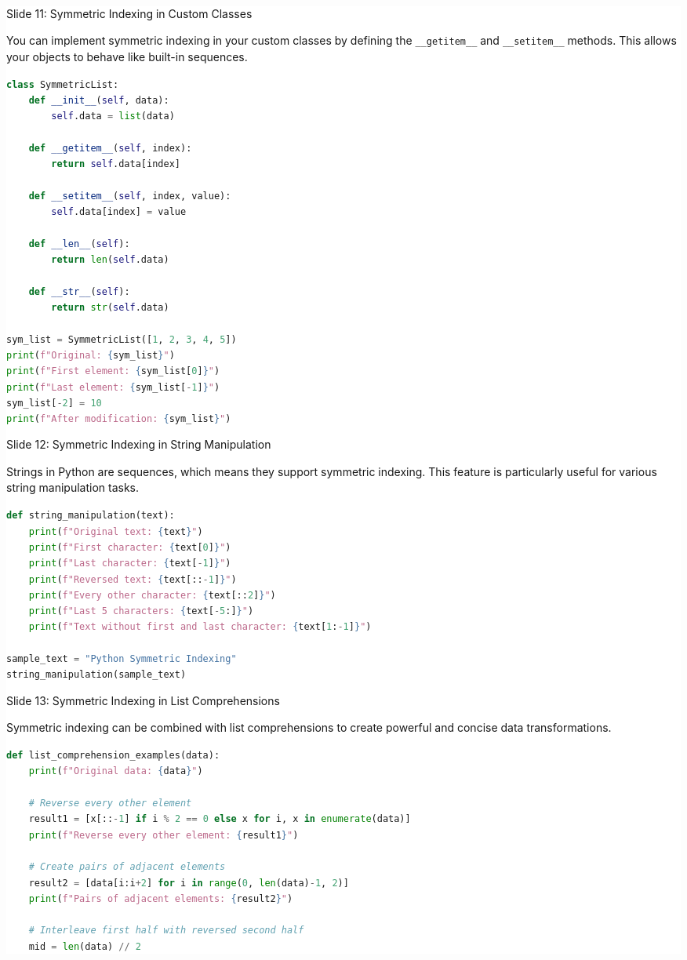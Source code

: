 Slide 11: Symmetric Indexing in Custom Classes

You can implement symmetric indexing in your custom classes by defining the `__getitem__` and `__setitem__` methods. This allows your objects to behave like built-in sequences.

```python
class SymmetricList:
    def __init__(self, data):
        self.data = list(data)
    
    def __getitem__(self, index):
        return self.data[index]
    
    def __setitem__(self, index, value):
        self.data[index] = value
    
    def __len__(self):
        return len(self.data)
    
    def __str__(self):
        return str(self.data)

sym_list = SymmetricList([1, 2, 3, 4, 5])
print(f"Original: {sym_list}")
print(f"First element: {sym_list[0]}")
print(f"Last element: {sym_list[-1]}")
sym_list[-2] = 10
print(f"After modification: {sym_list}")
```

Slide 12: Symmetric Indexing in String Manipulation

Strings in Python are sequences, which means they support symmetric indexing. This feature is particularly useful for various string manipulation tasks.

```python
def string_manipulation(text):
    print(f"Original text: {text}")
    print(f"First character: {text[0]}")
    print(f"Last character: {text[-1]}")
    print(f"Reversed text: {text[::-1]}")
    print(f"Every other character: {text[::2]}")
    print(f"Last 5 characters: {text[-5:]}")
    print(f"Text without first and last character: {text[1:-1]}")

sample_text = "Python Symmetric Indexing"
string_manipulation(sample_text)
```

Slide 13: Symmetric Indexing in List Comprehensions

Symmetric indexing can be combined with list comprehensions to create powerful and concise data transformations.

```python
def list_comprehension_examples(data):
    print(f"Original data: {data}")
    
    # Reverse every other element
    result1 = [x[::-1] if i % 2 == 0 else x for i, x in enumerate(data)]
    print(f"Reverse every other element: {result1}")
    
    # Create pairs of adjacent elements
    result2 = [data[i:i+2] for i in range(0, len(data)-1, 2)]
    print(f"Pairs of adjacent elements: {result2}")
    
    # Interleave first half with reversed second half
    mid = len(data) // 2
```